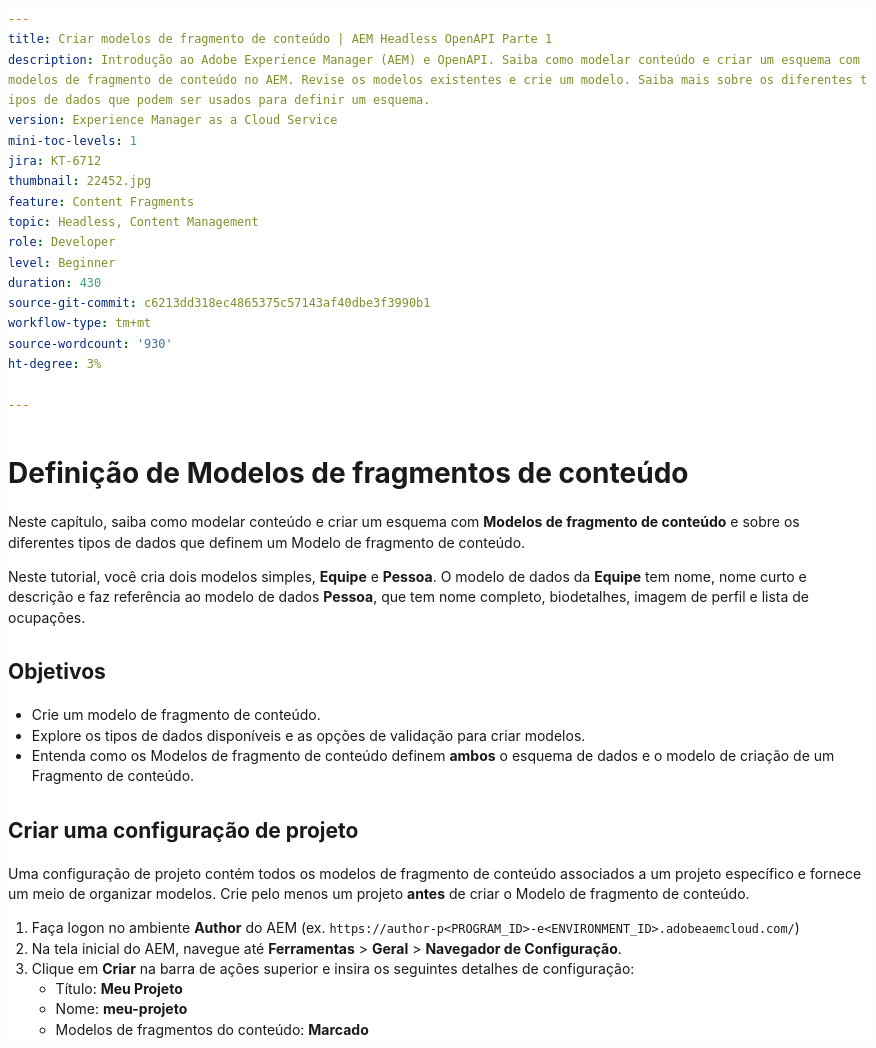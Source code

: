 ```yaml
---
title: Criar modelos de fragmento de conteúdo | AEM Headless OpenAPI Parte 1
description: Introdução ao Adobe Experience Manager (AEM) e OpenAPI. Saiba como modelar conteúdo e criar um esquema com modelos de fragmento de conteúdo no AEM. Revise os modelos existentes e crie um modelo. Saiba mais sobre os diferentes tipos de dados que podem ser usados para definir um esquema.
version: Experience Manager as a Cloud Service
mini-toc-levels: 1
jira: KT-6712
thumbnail: 22452.jpg
feature: Content Fragments
topic: Headless, Content Management
role: Developer
level: Beginner
duration: 430
source-git-commit: c6213dd318ec4865375c57143af40dbe3f3990b1
workflow-type: tm+mt
source-wordcount: '930'
ht-degree: 3%

---
```


# Definição de Modelos de fragmentos de conteúdo

Neste capítulo, saiba como modelar conteúdo e criar um esquema com **Modelos de fragmento de conteúdo** e sobre os diferentes tipos de dados que definem um Modelo de fragmento de conteúdo.

Neste tutorial, você cria dois modelos simples, **Equipe** e **Pessoa**. O modelo de dados da **Equipe** tem nome, nome curto e descrição e faz referência ao modelo de dados **Pessoa**, que tem nome completo, biodetalhes, imagem de perfil e lista de ocupações.

## Objetivos

* Crie um modelo de fragmento de conteúdo.
* Explore os tipos de dados disponíveis e as opções de validação para criar modelos.
* Entenda como os Modelos de fragmento de conteúdo definem **ambos** o esquema de dados e o modelo de criação de um Fragmento de conteúdo.

## Criar uma configuração de projeto

Uma configuração de projeto contém todos os modelos de fragmento de conteúdo associados a um projeto específico e fornece um meio de organizar modelos. Crie pelo menos um projeto **antes** de criar o Modelo de fragmento de conteúdo.

1. Faça logon no ambiente **Author** do AEM (ex. `https://author-p<PROGRAM_ID>-e<ENVIRONMENT_ID>.adobeaemcloud.com/`)
1. Na tela inicial do AEM, navegue até **Ferramentas** > **Geral** > **Navegador de Configuração**.
1. Clique em **Criar** na barra de ações superior e insira os seguintes detalhes de configuração:
   * Título: **Meu Projeto**
   * Nome: **meu-projeto**
   * Modelos de fragmentos do conteúdo: **Marcado**
